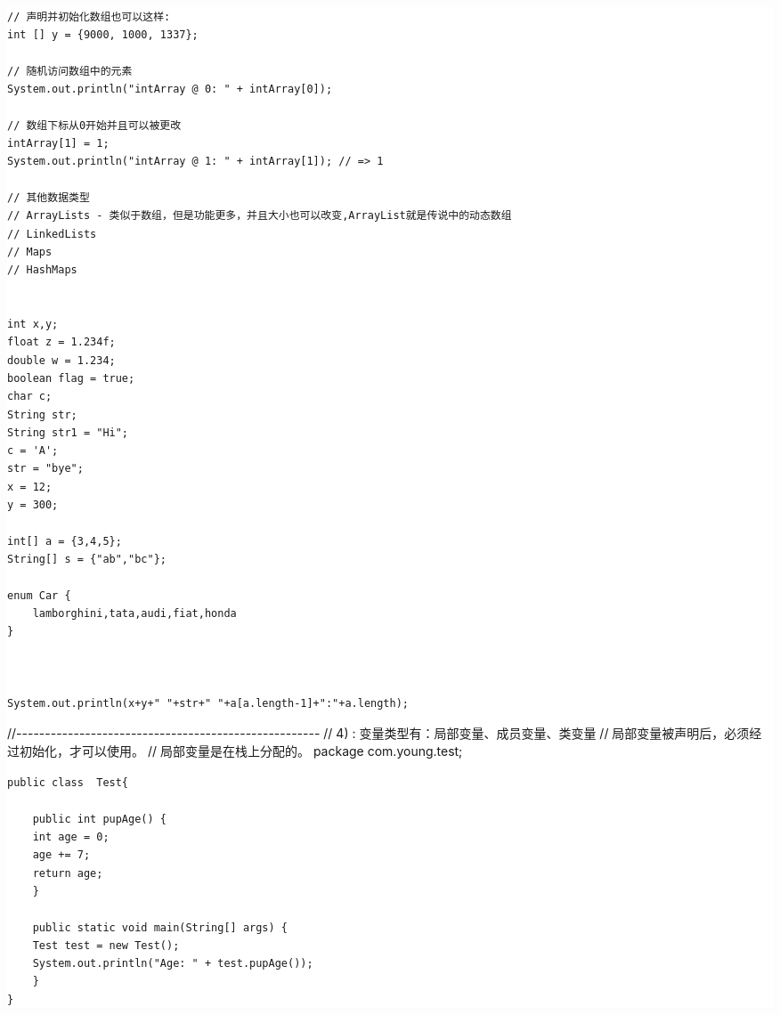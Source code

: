     // 声明并初始化数组也可以这样:
    int [] y = {9000, 1000, 1337};

    // 随机访问数组中的元素
    System.out.println("intArray @ 0: " + intArray[0]);

    // 数组下标从0开始并且可以被更改
    intArray[1] = 1;
    System.out.println("intArray @ 1: " + intArray[1]); // => 1

    // 其他数据类型
    // ArrayLists - 类似于数组，但是功能更多，并且大小也可以改变,ArrayList就是传说中的动态数组
    // LinkedLists
    // Maps
    // HashMaps


    int x,y;
	float z = 1.234f;
	double w = 1.234;
	boolean flag = true;
	char c;
	String str;
	String str1 = "Hi";
	c = 'A';
	str = "bye";
	x = 12;
	y = 300;
	
	int[] a = {3,4,5};
	String[] s = {"ab","bc"};

    enum Car {
        lamborghini,tata,audi,fiat,honda
    }

    
	
	System.out.println(x+y+" "+str+" "+a[a.length-1]+":"+a.length);

//----------------------------------------------------- 
// 4) : 变量类型有：局部变量、成员变量、类变量
// 局部变量被声明后，必须经过初始化，才可以使用。
// 局部变量是在栈上分配的。
	package com.young.test;

	public class  Test{

	    public int pupAge() {
		int age = 0;
		age += 7;
		return age;
	    }

	    public static void main(String[] args) {
		Test test = new Test();
		System.out.println("Age: " + test.pupAge());
	    }
	}
